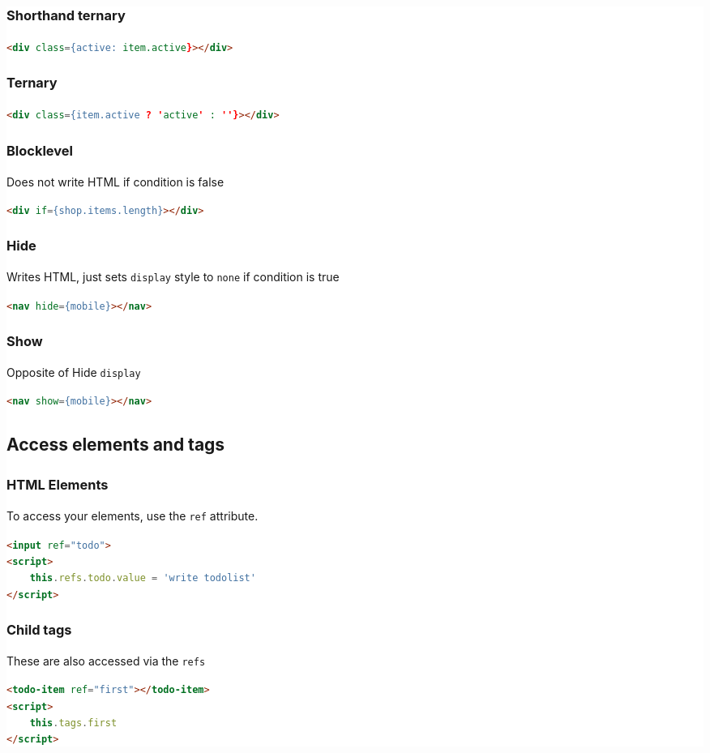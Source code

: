 ### Shorthand ternary

```html
<div class={active: item.active}></div>
```

### Ternary

```html
<div class={item.active ? 'active' : ''}></div>
```

### Blocklevel

Does not write HTML if condition is false

```html
<div if={shop.items.length}></div>
```

### Hide

Writes HTML, just sets `display` style to `none` if condition is true

```html
<nav hide={mobile}></nav>
```

### Show

Opposite of Hide `display`

```html
<nav show={mobile}></nav>
```

## Access elements and tags

### HTML Elements

To access your elements, use the `ref` attribute.

```html
<input ref="todo">
<script>
    this.refs.todo.value = 'write todolist'
</script>
```

### Child tags

These are also accessed via the `refs`

```html
<todo-item ref="first"></todo-item>
<script>
    this.tags.first
</script>  
```
